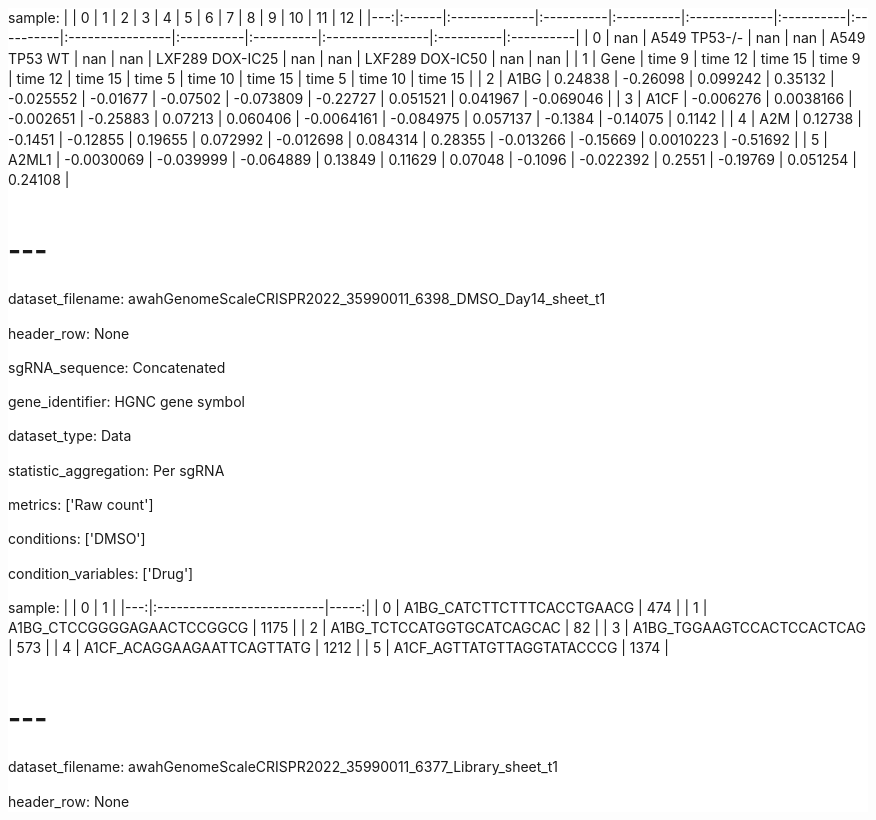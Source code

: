 sample:
|    | 0     | 1            | 2         | 3         | 4            | 5         | 6         | 7               | 8         | 9         | 10              | 11        | 12        |
|---:|:------|:-------------|:----------|:----------|:-------------|:----------|:----------|:----------------|:----------|:----------|:----------------|:----------|:----------|
|  0 | nan   | A549 TP53-/- | nan       | nan       | A549 TP53 WT | nan       | nan       | LXF289 DOX-IC25 | nan       | nan       | LXF289 DOX-IC50 | nan       | nan       |
|  1 | Gene  | time 9       | time 12   | time 15   | time 9       | time 12   | time 15   | time 5          | time 10   | time 15   | time 5          | time 10   | time 15   |
|  2 | A1BG  | 0.24838      | -0.26098  | 0.099242  | 0.35132      | -0.025552 | -0.01677  | -0.07502        | -0.073809 | -0.22727  | 0.051521        | 0.041967  | -0.069046 |
|  3 | A1CF  | -0.006276    | 0.0038166 | -0.002651 | -0.25883     | 0.07213   | 0.060406  | -0.0064161      | -0.084975 | 0.057137  | -0.1384         | -0.14075  | 0.1142    |
|  4 | A2M   | 0.12738      | -0.1451   | -0.12855  | 0.19655      | 0.072992  | -0.012698 | 0.084314        | 0.28355   | -0.013266 | -0.15669        | 0.0010223 | -0.51692  |
|  5 | A2ML1 | -0.0030069   | -0.039999 | -0.064889 | 0.13849      | 0.11629   | 0.07048   | -0.1096         | -0.022392 | 0.2551    | -0.19769        | 0.051254  | 0.24108   |


# ---
dataset_filename: awahGenomeScaleCRISPR2022_35990011_6398_DMSO_Day14_sheet_t1

header_row: None

sgRNA_sequence: Concatenated

gene_identifier: HGNC gene symbol

dataset_type: Data

statistic_aggregation: Per sgRNA

metrics: ['Raw count']

conditions: ['DMSO']

condition_variables: ['Drug']

sample:
|    | 0                         |    1 |
|---:|:--------------------------|-----:|
|  0 | A1BG_CATCTTCTTTCACCTGAACG |  474 |
|  1 | A1BG_CTCCGGGGAGAACTCCGGCG | 1175 |
|  2 | A1BG_TCTCCATGGTGCATCAGCAC |   82 |
|  3 | A1BG_TGGAAGTCCACTCCACTCAG |  573 |
|  4 | A1CF_ACAGGAAGAATTCAGTTATG | 1212 |
|  5 | A1CF_AGTTATGTTAGGTATACCCG | 1374 |


# ---
dataset_filename: awahGenomeScaleCRISPR2022_35990011_6377_Library_sheet_t1

header_row: None

